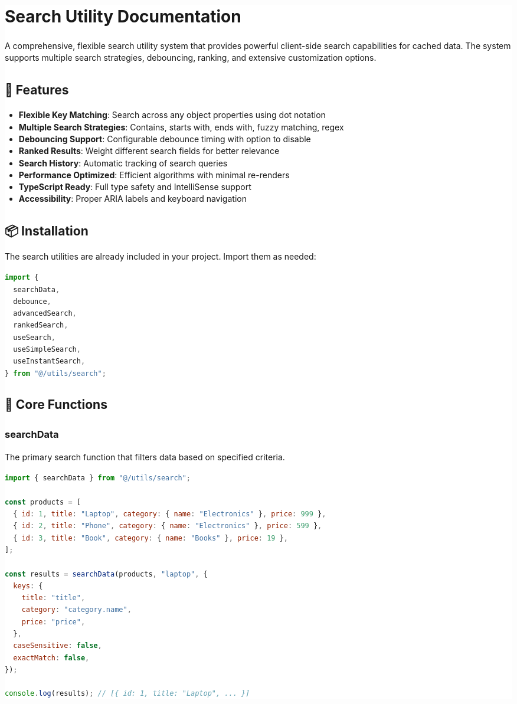 # Search Utility Documentation

A comprehensive, flexible search utility system that provides powerful client-side search capabilities for cached data. The system supports multiple search strategies, debouncing, ranking, and extensive customization options.

## 🚀 Features

- **Flexible Key Matching**: Search across any object properties using dot notation
- **Multiple Search Strategies**: Contains, starts with, ends with, fuzzy matching, regex
- **Debouncing Support**: Configurable debounce timing with option to disable
- **Ranked Results**: Weight different search fields for better relevance
- **Search History**: Automatic tracking of search queries
- **Performance Optimized**: Efficient algorithms with minimal re-renders
- **TypeScript Ready**: Full type safety and IntelliSense support
- **Accessibility**: Proper ARIA labels and keyboard navigation

## 📦 Installation

The search utilities are already included in your project. Import them as needed:

```jsx
import {
  searchData,
  debounce,
  advancedSearch,
  rankedSearch,
  useSearch,
  useSimpleSearch,
  useInstantSearch,
} from "@/utils/search";
```

## 🧩 Core Functions

### searchData

The primary search function that filters data based on specified criteria.

```jsx
import { searchData } from "@/utils/search";

const products = [
  { id: 1, title: "Laptop", category: { name: "Electronics" }, price: 999 },
  { id: 2, title: "Phone", category: { name: "Electronics" }, price: 599 },
  { id: 3, title: "Book", category: { name: "Books" }, price: 19 },
];

const results = searchData(products, "laptop", {
  keys: {
    title: "title",
    category: "category.name",
    price: "price",
  },
  caseSensitive: false,
  exactMatch: false,
});

console.log(results); // [{ id: 1, title: "Laptop", ... }]
```
